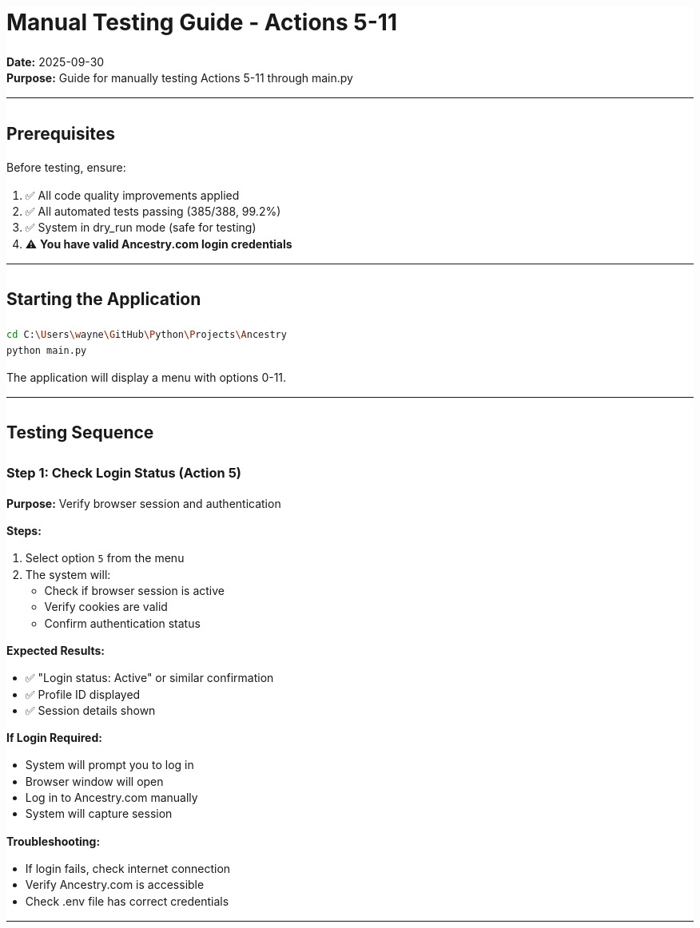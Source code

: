 # Manual Testing Guide - Actions 5-11
**Date:** 2025-09-30  
**Purpose:** Guide for manually testing Actions 5-11 through main.py

---

## Prerequisites

Before testing, ensure:
1. ✅ All code quality improvements applied
2. ✅ All automated tests passing (385/388, 99.2%)
3. ✅ System in dry_run mode (safe for testing)
4. ⚠️ **You have valid Ancestry.com login credentials**

---

## Starting the Application

```bash
cd C:\Users\wayne\GitHub\Python\Projects\Ancestry
python main.py
```

The application will display a menu with options 0-11.

---

## Testing Sequence

### Step 1: Check Login Status (Action 5)

**Purpose:** Verify browser session and authentication

**Steps:**
1. Select option `5` from the menu
2. The system will:
   - Check if browser session is active
   - Verify cookies are valid
   - Confirm authentication status

**Expected Results:**
- ✅ "Login status: Active" or similar confirmation
- ✅ Profile ID displayed
- ✅ Session details shown

**If Login Required:**
- System will prompt you to log in
- Browser window will open
- Log in to Ancestry.com manually
- System will capture session

**Troubleshooting:**
- If login fails, check internet connection
- Verify Ancestry.com is accessible
- Check .env file has correct credentials

---